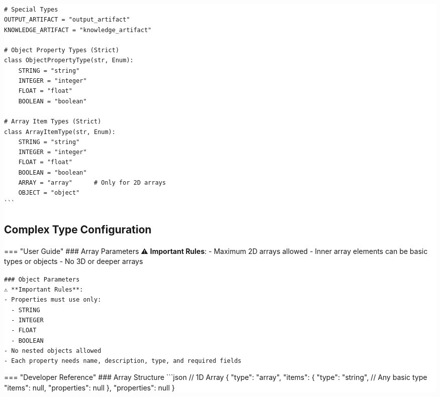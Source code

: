    # Special Types
    OUTPUT_ARTIFACT = "output_artifact"
    KNOWLEDGE_ARTIFACT = "knowledge_artifact"

    # Object Property Types (Strict)
    class ObjectPropertyType(str, Enum):
        STRING = "string"
        INTEGER = "integer"
        FLOAT = "float"
        BOOLEAN = "boolean"

    # Array Item Types (Strict)
    class ArrayItemType(str, Enum):
        STRING = "string"
        INTEGER = "integer"
        FLOAT = "float"
        BOOLEAN = "boolean"
        ARRAY = "array"      # Only for 2D arrays
        OBJECT = "object"
    ```

## Complex Type Configuration

=== "User Guide"
    ### Array Parameters
    ⚠️ **Important Rules**:
    - Maximum 2D arrays allowed
    - Inner array elements can be basic types or objects
    - No 3D or deeper arrays

    ### Object Parameters
    ⚠️ **Important Rules**:
    - Properties must use only:
      - STRING
      - INTEGER
      - FLOAT
      - BOOLEAN
    - No nested objects allowed
    - Each property needs name, description, type, and required fields

=== "Developer Reference"
    ### Array Structure
    ```json
    // 1D Array
    {
      "type": "array",
      "items": {
        "type": "string",  // Any basic type
        "items": null,
        "properties": null
      },
      "properties": null
    }
